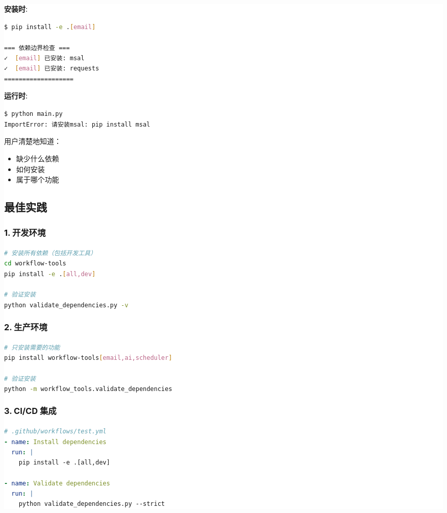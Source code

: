 **安装时**:
```bash
$ pip install -e .[email]

=== 依赖边界检查 ===
✓  [email] 已安装: msal
✓  [email] 已安装: requests
===================
```

**运行时**:
```bash
$ python main.py
ImportError: 请安装msal: pip install msal
```

用户清楚地知道：
- 缺少什么依赖
- 如何安装
- 属于哪个功能

## 最佳实践

### 1. 开发环境

```bash
# 安装所有依赖（包括开发工具）
cd workflow-tools
pip install -e .[all,dev]

# 验证安装
python validate_dependencies.py -v
```

### 2. 生产环境

```bash
# 只安装需要的功能
pip install workflow-tools[email,ai,scheduler]

# 验证安装
python -m workflow_tools.validate_dependencies
```

### 3. CI/CD 集成

```yaml
# .github/workflows/test.yml
- name: Install dependencies
  run: |
    pip install -e .[all,dev]
    
- name: Validate dependencies
  run: |
    python validate_dependencies.py --strict
```
